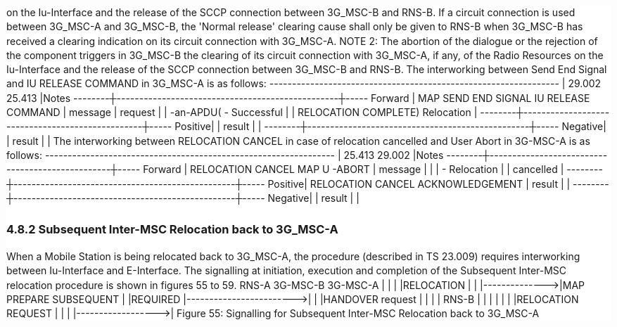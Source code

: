on the Iu-Interface and the release of the SCCP connection between 3G_MSC-B
and RNS-B. If a circuit connection is used between 3G_MSC-A and 3G_MSC-B, the
\'Normal release\' clearing cause shall only be given to RNS-B when 3G_MSC-B
has received a clearing indication on its circuit connection with 3G_MSC-A.
NOTE 2: The abortion of the dialogue or the rejection of the component
triggers in 3G_MSC-B the clearing of its circuit connection with 3G_MSC-A, if
any, of the Radio Resources on the Iu-Interface and the release of the SCCP
connection between 3G_MSC-B and RNS-B.
The interworking between Send End Signal and IU RELEASE COMMAND in 3G_MSC-A is
as follows:
\----------------------------------------------------------------
\| 29.002 25.413 \|Notes
\--------┼-------------------------------------------------┼-----
Forward \| MAP SEND END SIGNAL IU RELEASE COMMAND \|
message \| request \|
\| -an-APDU( - Successful \|
\| RELOCATION COMPLETE) Relocation \|
\--------┼-------------------------------------------------┼-----
Positive\| \|
result \| \|
\--------┼-------------------------------------------------┼-----
Negative\| \|
result \| \|
The interworking between RELOCATION CANCEL in case of relocation cancelled and
User Abort in 3G-MSC-A is as follows:
\----------------------------------------------------------------
\| 25.413 29.002 \|Notes
\--------┼-------------------------------------------------┼-----
Forward \| RELOCATION CANCEL MAP U -ABORT \|
message \| \|
\| - Relocation \|
\| cancelled \|
\--------┼-------------------------------------------------┼-----
Positive\| RELOCATION CANCEL ACKNOWLEDGEMENT \|
result \| \|
\--------┼-------------------------------------------------┼-----
Negative\| \|
result \| \|
### 4.8.2 Subsequent Inter-MSC Relocation back to 3G_MSC-A
When a Mobile Station is being relocated back to 3G_MSC-A, the procedure
(described in TS 23.009) requires interworking between Iu-Interface and
E-Interface.
The signalling at initiation, execution and completion of the Subsequent
Inter-MSC relocation procedure is shown in figures 55 to 59.
RNS-A 3G-MSC-B 3G-MSC-A
\| \| \|
\|RELOCATION \| \|
\|-------------->\|MAP PREPARE SUBSEQUENT \|
\|REQUIRED \|------------------------>\|
\| \|HANDOVER request \|
\| \| \| RNS-B
\| \| \| \|
\| \| \|RELOCATION REQUEST \|
\| \| \|------------------>\|
Figure 55: Signalling for Subsequent Inter-MSC Relocation back to 3G_MSC-A
